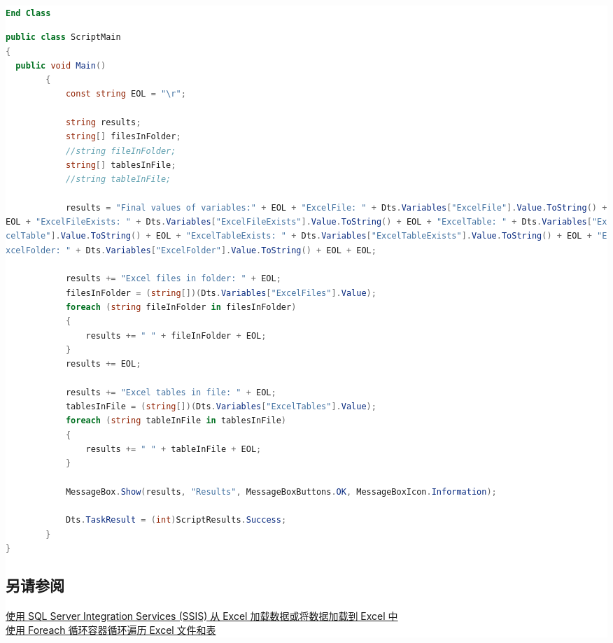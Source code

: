 ```vb  
End Class  
```  
  
```csharp  
public class ScriptMain  
{  
  public void Main()  
        {  
            const string EOL = "\r";  
  
            string results;  
            string[] filesInFolder;  
            //string fileInFolder;  
            string[] tablesInFile;  
            //string tableInFile;  
  
            results = "Final values of variables:" + EOL + "ExcelFile: " + Dts.Variables["ExcelFile"].Value.ToString() + EOL + "ExcelFileExists: " + Dts.Variables["ExcelFileExists"].Value.ToString() + EOL + "ExcelTable: " + Dts.Variables["ExcelTable"].Value.ToString() + EOL + "ExcelTableExists: " + Dts.Variables["ExcelTableExists"].Value.ToString() + EOL + "ExcelFolder: " + Dts.Variables["ExcelFolder"].Value.ToString() + EOL + EOL;  
  
            results += "Excel files in folder: " + EOL;  
            filesInFolder = (string[])(Dts.Variables["ExcelFiles"].Value);  
            foreach (string fileInFolder in filesInFolder)  
            {  
                results += " " + fileInFolder + EOL;  
            }  
            results += EOL;  
  
            results += "Excel tables in file: " + EOL;  
            tablesInFile = (string[])(Dts.Variables["ExcelTables"].Value);  
            foreach (string tableInFile in tablesInFile)  
            {  
                results += " " + tableInFile + EOL;  
            }  
  
            MessageBox.Show(results, "Results", MessageBoxButtons.OK, MessageBoxIcon.Information);  
  
            Dts.TaskResult = (int)ScriptResults.Success;  
        }  
}  
```  
  
## <a name="see-also"></a>另请参阅  
 [使用 SQL Server Integration Services (SSIS) 从 Excel 加载数据或将数据加载到 Excel 中](../load-data-to-from-excel-with-ssis.md)  
 [使用 Foreach 循环容器循环遍历 Excel 文件和表](../../integration-services/control-flow/loop-through-excel-files-and-tables-by-using-a-foreach-loop-container.md)  
  
  

